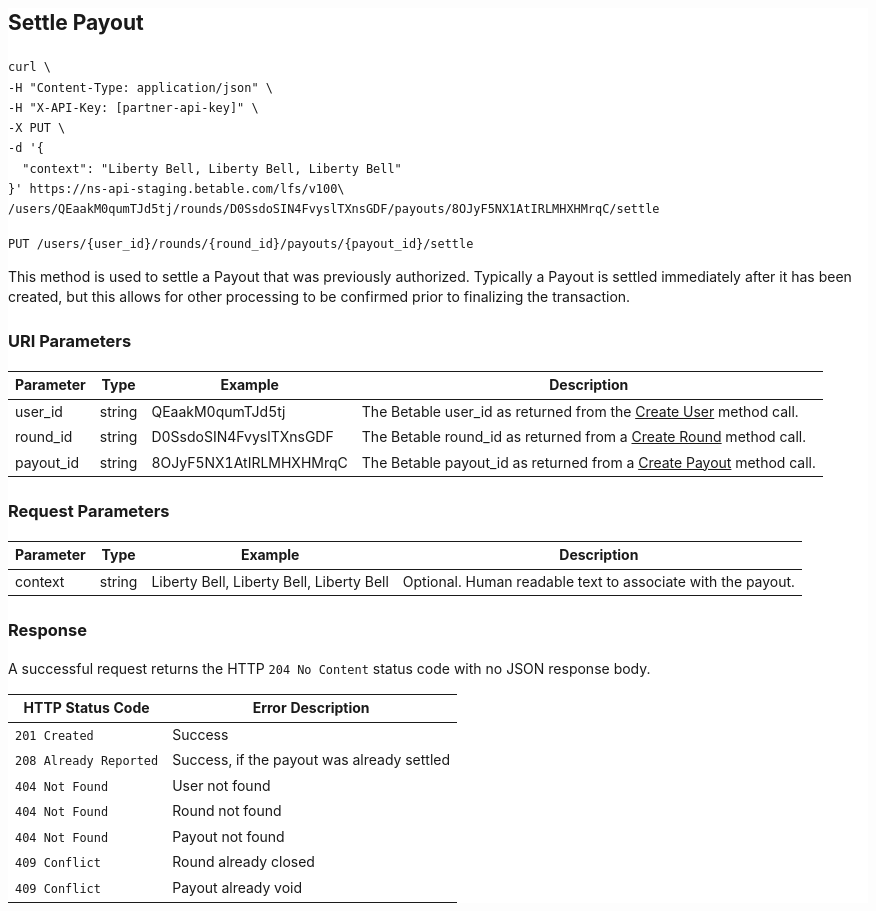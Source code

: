 
## Settle Payout

```shell
curl \
-H "Content-Type: application/json" \
-H "X-API-Key: [partner-api-key]" \
-X PUT \
-d '{
  "context": "Liberty Bell, Liberty Bell, Liberty Bell"
}' https://ns-api-staging.betable.com/lfs/v100\
/users/QEaakM0qumTJd5tj/rounds/D0SsdoSIN4FvyslTXnsGDF/payouts/8OJyF5NX1AtIRLMHXHMrqC/settle
```

`PUT /users/{user_id}/rounds/{round_id}/payouts/{payout_id}/settle`

This method is used to settle a Payout that was previously authorized. Typically a Payout is settled immediately after it has been created, but this allows for other processing to be confirmed prior to finalizing the transaction.

### URI Parameters

| Parameter | Type | Example | Description |
| ---| ---| ---| --- |
| user\_id | string | QEaakM0qumTJd5tj | The Betable user\_id as returned from the [Create User](#create-user) method call. |
| round\_id | string | D0SsdoSIN4FvyslTXnsGDF | The Betable round\_id as returned from a [Create Round](#create-round) method call. |
| payout\_id | string | 8OJyF5NX1AtIRLMHXHMrqC | The Betable payout\_id as returned from a [Create Payout](#create-payout) method call. |

### Request Parameters

| Parameter | Type | Example | Description |
| ---| ---| ---| --- |
| context | string | Liberty Bell, Liberty Bell, Liberty Bell | Optional. Human readable text to associate with the payout.|

### Response

A successful request returns the HTTP `204 No Content` status code with no JSON response body.

| HTTP Status Code | Error Description |
| ---| --- |
| `201 Created` | Success
| `208 Already Reported` | Success, if the payout was already settled |
| `404 Not Found` | User not found |
| `404 Not Found` | Round not found |
| `404 Not Found` | Payout not found |
| `409 Conflict` | Round already closed |
| `409 Conflict` | Payout already void |
